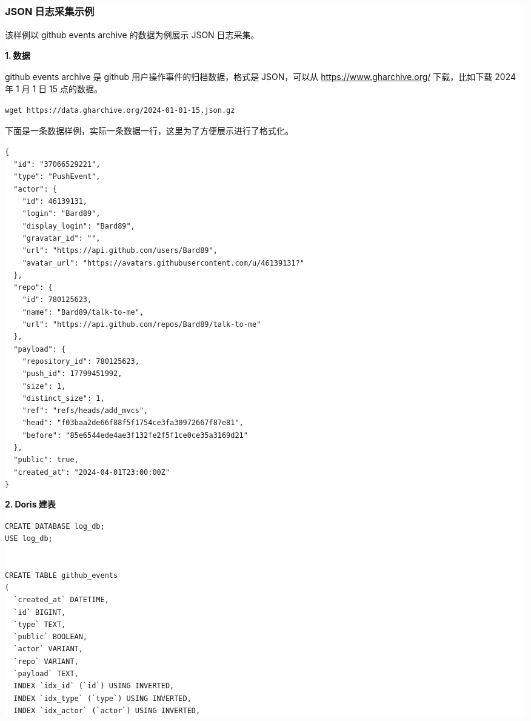 

### JSON 日志采集示例

该样例以 github events archive 的数据为例展示 JSON 日志采集。

**1. 数据**

github events archive 是 github 用户操作事件的归档数据，格式是 JSON，可以从 https://www.gharchive.org/ 下载，比如下载 2024 年 1 月 1 日 15 点的数据。

```
wget https://data.gharchive.org/2024-01-01-15.json.gz

```

下面是一条数据样例，实际一条数据一行，这里为了方便展示进行了格式化。

```
{
  "id": "37066529221",
  "type": "PushEvent",
  "actor": {
    "id": 46139131,
    "login": "Bard89",
    "display_login": "Bard89",
    "gravatar_id": "",
    "url": "https://api.github.com/users/Bard89",
    "avatar_url": "https://avatars.githubusercontent.com/u/46139131?"
  },
  "repo": {
    "id": 780125623,
    "name": "Bard89/talk-to-me",
    "url": "https://api.github.com/repos/Bard89/talk-to-me"
  },
  "payload": {
    "repository_id": 780125623,
    "push_id": 17799451992,
    "size": 1,
    "distinct_size": 1,
    "ref": "refs/heads/add_mvcs",
    "head": "f03baa2de66f88f5f1754ce3fa30972667f87e81",
    "before": "85e6544ede4ae3f132fe2f5f1ce0ce35a3169d21"
  },
  "public": true,
  "created_at": "2024-04-01T23:00:00Z"
}
```


**2. Doris 建表**

```
CREATE DATABASE log_db;
USE log_db;


CREATE TABLE github_events
(
  `created_at` DATETIME,
  `id` BIGINT,
  `type` TEXT,
  `public` BOOLEAN,
  `actor` VARIANT,
  `repo` VARIANT,
  `payload` TEXT,
  INDEX `idx_id` (`id`) USING INVERTED,
  INDEX `idx_type` (`type`) USING INVERTED,
  INDEX `idx_actor` (`actor`) USING INVERTED,
```